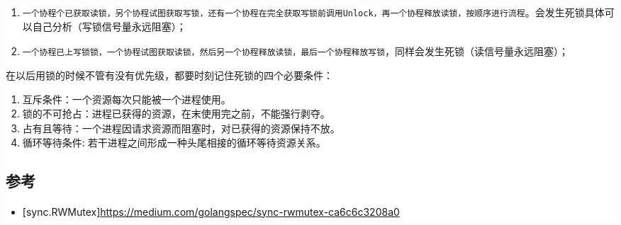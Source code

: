 1. `一个协程个已获取读锁，另个协程试图获取写锁，还有一个协程在完全获取写锁前调用Unlock，再一个协程释放读锁，按顺序进行流程`。会发生死锁具体可以自己分析（写锁信号量永远阻塞）；

2. `一个协程已上写锁锁，一个协程试图获取读锁，然后另一个协程释放读锁，最后一个协程释放写锁`，同样会发生死锁（读信号量永远阻塞）；

在以后用锁的时候不管有没有优先级，都要时刻记住死锁的四个必要条件：

1. 互斥条件：一个资源每次只能被一个进程使用。 
2. 锁的不可抢占：进程已获得的资源，在末使用完之前，不能强行剥夺。
3. 占有且等待：一个进程因请求资源而阻塞时，对已获得的资源保持不放。 
4. 循环等待条件: 若干进程之间形成一种头尾相接的循环等待资源关系。


## 参考

* [sync.RWMutex]https://medium.com/golangspec/sync-rwmutex-ca6c6c3208a0

